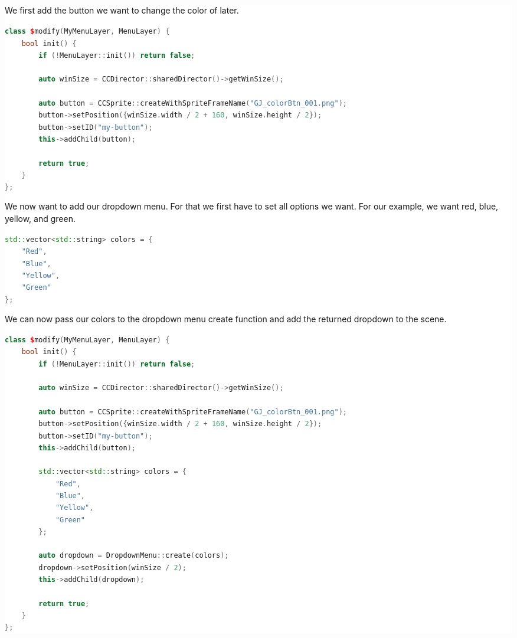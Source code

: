 We first add the button we want to change the color of later.

```cpp
class $modify(MyMenuLayer, MenuLayer) {
	bool init() {
		if (!MenuLayer::init()) return false;

		auto winSize = CCDirector::sharedDirector()->getWinSize();

        auto button = CCSprite::createWithSpriteFrameName("GJ_colorBtn_001.png");
        button->setPosition({winSize.width / 2 + 160, winSize.height / 2});
        button->setID("my-button");
        this->addChild(button);

		return true;
	}
};
```

We now want to add our dropdown menu. For that we first have to set all options we want. For our example, we want red, blue, yellow, and green.

```cpp
std::vector<std::string> colors = {
    "Red",
    "Blue",
    "Yellow",
    "Green"
};
```

We can now pass our colors to the dropdown menu create function and add the returned dropdown to the scene.

```cpp
class $modify(MyMenuLayer, MenuLayer) {
	bool init() {
		if (!MenuLayer::init()) return false;

		auto winSize = CCDirector::sharedDirector()->getWinSize();

        auto button = CCSprite::createWithSpriteFrameName("GJ_colorBtn_001.png");
        button->setPosition({winSize.width / 2 + 160, winSize.height / 2});
        button->setID("my-button");
        this->addChild(button);

        std::vector<std::string> colors = {
            "Red",
            "Blue",
            "Yellow",
            "Green"
        };

        auto dropdown = DropdownMenu::create(colors);
        dropdown->setPosition(winSize / 2);
        this->addChild(dropdown);

		return true;
	}
};
```
